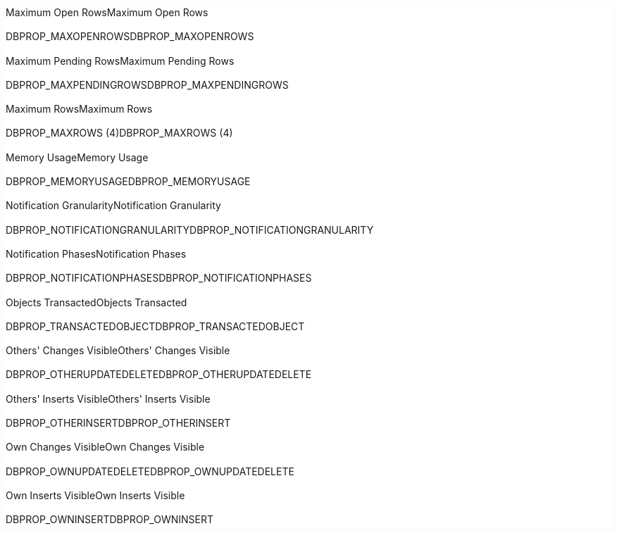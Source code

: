 <td><p><span data-ttu-id="4597a-377">Maximum Open Rows</span><span class="sxs-lookup"><span data-stu-id="4597a-377">Maximum Open Rows</span></span></p></td>
<td><p><span data-ttu-id="4597a-378">DBPROP_MAXOPENROWS</span><span class="sxs-lookup"><span data-stu-id="4597a-378">DBPROP_MAXOPENROWS</span></span></p></td>
</tr>
<tr class="odd">
<td><p><span data-ttu-id="4597a-379">Maximum Pending Rows</span><span class="sxs-lookup"><span data-stu-id="4597a-379">Maximum Pending Rows</span></span></p></td>
<td><p><span data-ttu-id="4597a-380">DBPROP_MAXPENDINGROWS</span><span class="sxs-lookup"><span data-stu-id="4597a-380">DBPROP_MAXPENDINGROWS</span></span></p></td>
</tr>
<tr class="even">
<td><p><span data-ttu-id="4597a-381">Maximum Rows</span><span class="sxs-lookup"><span data-stu-id="4597a-381">Maximum Rows</span></span></p></td>
<td><p><span data-ttu-id="4597a-382">DBPROP_MAXROWS (4)</span><span class="sxs-lookup"><span data-stu-id="4597a-382">DBPROP_MAXROWS (4)</span></span></p></td>
</tr>
<tr class="odd">
<td><p><span data-ttu-id="4597a-383">Memory Usage</span><span class="sxs-lookup"><span data-stu-id="4597a-383">Memory Usage</span></span></p></td>
<td><p><span data-ttu-id="4597a-384">DBPROP_MEMORYUSAGE</span><span class="sxs-lookup"><span data-stu-id="4597a-384">DBPROP_MEMORYUSAGE</span></span></p></td>
</tr>
<tr class="even">
<td><p><span data-ttu-id="4597a-385">Notification Granularity</span><span class="sxs-lookup"><span data-stu-id="4597a-385">Notification Granularity</span></span></p></td>
<td><p><span data-ttu-id="4597a-386">DBPROP_NOTIFICATIONGRANULARITY</span><span class="sxs-lookup"><span data-stu-id="4597a-386">DBPROP_NOTIFICATIONGRANULARITY</span></span></p></td>
</tr>
<tr class="odd">
<td><p><span data-ttu-id="4597a-387">Notification Phases</span><span class="sxs-lookup"><span data-stu-id="4597a-387">Notification Phases</span></span></p></td>
<td><p><span data-ttu-id="4597a-388">DBPROP_NOTIFICATIONPHASES</span><span class="sxs-lookup"><span data-stu-id="4597a-388">DBPROP_NOTIFICATIONPHASES</span></span></p></td>
</tr>
<tr class="even">
<td><p><span data-ttu-id="4597a-389">Objects Transacted</span><span class="sxs-lookup"><span data-stu-id="4597a-389">Objects Transacted</span></span></p></td>
<td><p><span data-ttu-id="4597a-390">DBPROP_TRANSACTEDOBJECT</span><span class="sxs-lookup"><span data-stu-id="4597a-390">DBPROP_TRANSACTEDOBJECT</span></span></p></td>
</tr>
<tr class="odd">
<td><p><span data-ttu-id="4597a-391">Others' Changes Visible</span><span class="sxs-lookup"><span data-stu-id="4597a-391">Others' Changes Visible</span></span></p></td>
<td><p><span data-ttu-id="4597a-392">DBPROP_OTHERUPDATEDELETE</span><span class="sxs-lookup"><span data-stu-id="4597a-392">DBPROP_OTHERUPDATEDELETE</span></span></p></td>
</tr>
<tr class="even">
<td><p><span data-ttu-id="4597a-393">Others' Inserts Visible</span><span class="sxs-lookup"><span data-stu-id="4597a-393">Others' Inserts Visible</span></span></p></td>
<td><p><span data-ttu-id="4597a-394">DBPROP_OTHERINSERT</span><span class="sxs-lookup"><span data-stu-id="4597a-394">DBPROP_OTHERINSERT</span></span></p></td>
</tr>
<tr class="odd">
<td><p><span data-ttu-id="4597a-395">Own Changes Visible</span><span class="sxs-lookup"><span data-stu-id="4597a-395">Own Changes Visible</span></span></p></td>
<td><p><span data-ttu-id="4597a-396">DBPROP_OWNUPDATEDELETE</span><span class="sxs-lookup"><span data-stu-id="4597a-396">DBPROP_OWNUPDATEDELETE</span></span></p></td>
</tr>
<tr class="even">
<td><p><span data-ttu-id="4597a-397">Own Inserts Visible</span><span class="sxs-lookup"><span data-stu-id="4597a-397">Own Inserts Visible</span></span></p></td>
<td><p><span data-ttu-id="4597a-398">DBPROP_OWNINSERT</span><span class="sxs-lookup"><span data-stu-id="4597a-398">DBPROP_OWNINSERT</span></span></p></td>